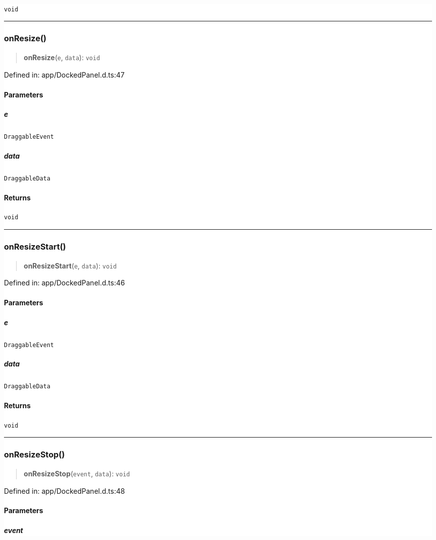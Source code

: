 `void`

***

### onResize()

> **onResize**(`e`, `data`): `void`

Defined in: app/DockedPanel.d.ts:47

#### Parameters

##### e

`DraggableEvent`

##### data

`DraggableData`

#### Returns

`void`

***

### onResizeStart()

> **onResizeStart**(`e`, `data`): `void`

Defined in: app/DockedPanel.d.ts:46

#### Parameters

##### e

`DraggableEvent`

##### data

`DraggableData`

#### Returns

`void`

***

### onResizeStop()

> **onResizeStop**(`event`, `data`): `void`

Defined in: app/DockedPanel.d.ts:48

#### Parameters

##### event
